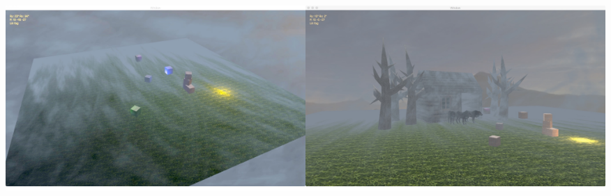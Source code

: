 <img src="https://raw.githubusercontent.com/AivanF/OpenGL-Cpp-ObjC-Mac/master/img/f1.jpg" width="50%"/><img src="https://raw.githubusercontent.com/AivanF/OpenGL-Cpp-ObjC-Mac/master/img/f3.jpeg" width="50%"/>
